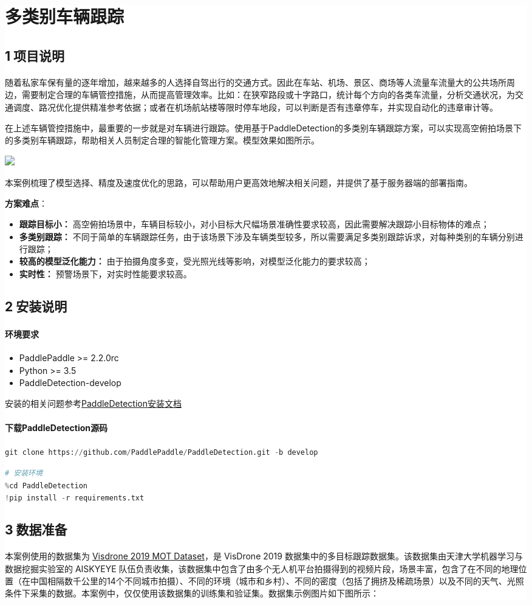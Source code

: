 # 多类别车辆跟踪
## 1 项目说明

随着私家车保有量的逐年增加，越来越多的人选择自驾出行的交通方式。因此在车站、机场、景区、商场等人流量车流量大的公共场所周边，需要制定合理的车辆管控措施，从而提高管理效率。比如：在狭窄路段或十字路口，统计每个方向的各类车流量，分析交通状况，为交通调度、路况优化提供精准参考依据；或者在机场航站楼等限时停车地段，可以判断是否有违章停车，并实现自动化的违章审计等。

在上述车辆管控措施中，最重要的一步就是对车辆进行跟踪。使用基于PaddleDetection的多类别车辆跟踪方案，可以实现高空俯拍场景下的多类别车辆跟踪，帮助相关人员制定合理的智能化管理方案。模型效果如图所示。

![](./images/demo.gif)

本案例梳理了模型选择、精度及速度优化的思路，可以帮助用户更高效地解决相关问题，并提供了基于服务器端的部署指南。

**方案难点**：

* **跟踪目标小：** 高空俯拍场景中，车辆目标较小，对小目标大尺幅场景准确性要求较高，因此需要解决跟踪小目标物体的难点；
* **多类别跟踪：** 不同于简单的车辆跟踪任务，由于该场景下涉及车辆类型较多，所以需要满足多类别跟踪诉求，对每种类别的车辆分别进行跟踪；
* **较高的模型泛化能力：** 由于拍摄角度多变，受光照光线等影响，对模型泛化能力的要求较高；
* **实时性：** 预警场景下，对实时性能要求较高。

## 2 安装说明

#### 环境要求

* PaddlePaddle >= 2.2.0rc
* Python >= 3.5
* PaddleDetection-develop

安装的相关问题参考[PaddleDetection安装文档](https://github.com/PaddlePaddle/PaddleDetection/blob/develop/docs/tutorials/INSTALL_cn.md)

#### 下载PaddleDetection源码


```python
git clone https://github.com/PaddlePaddle/PaddleDetection.git -b develop
```


```python
# 安装环境
%cd PaddleDetection
!pip install -r requirements.txt
```


## 3 数据准备

本案例使用的数据集为 [Visdrone 2019 MOT Dataset](http://aiskyeye.com/iccv2019/)，是 VisDrone 2019 数据集中的多目标跟踪数据集。该数据集由天津大学机器学习与数据挖掘实验室的 AISKYEYE 队伍负责收集，该数据集中包含了由多个无人机平台拍摄得到的视频片段，场景丰富，包含了在不同的地理位置（在中国相隔数千公里的14个不同城市拍摄）、不同的环境（城市和乡村）、不同的密度（包括了拥挤及稀疏场景）以及不同的天气、光照条件下采集的数据。本案例中，仅仅使用该数据集的训练集和验证集。数据集示例图片如下图所示：
